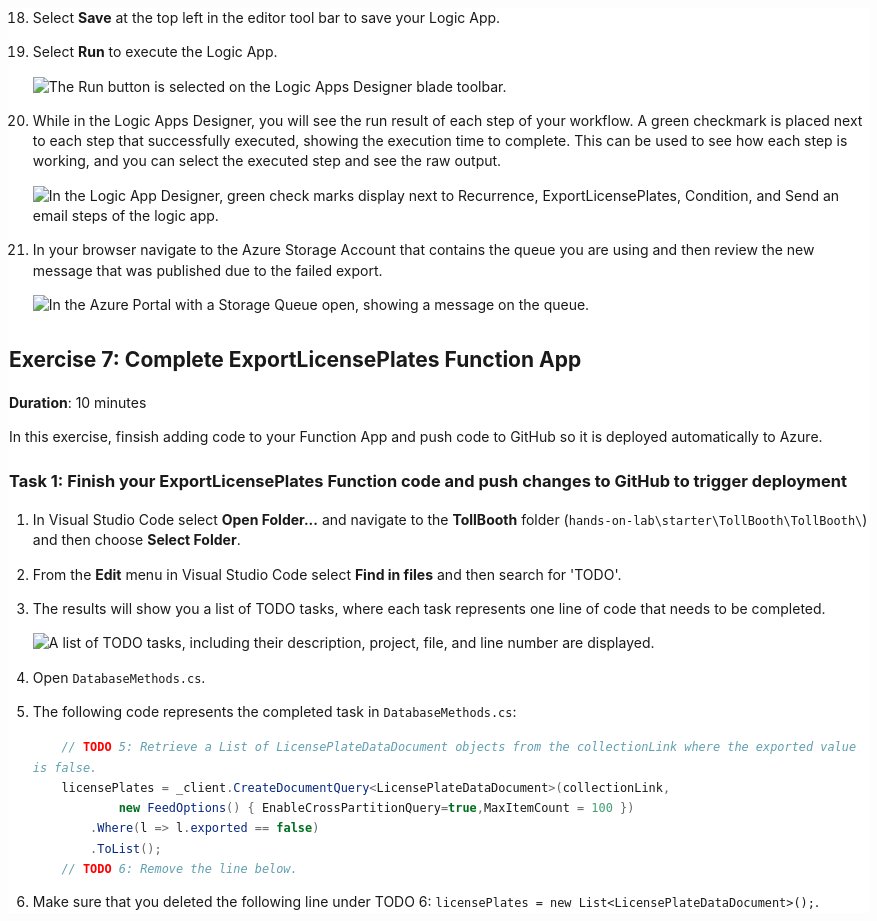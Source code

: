 18. Select **Save** at the top left in the editor tool bar to save your Logic App.

19. Select **Run** to execute the Logic App.

    ![The Run button is selected on the Logic Apps Designer blade toolbar.](media/logicapp-start.png 'Logic Apps - Run')

20. While in the Logic Apps Designer, you will see the run result of each step of your workflow. A green checkmark is placed next to each step that successfully executed, showing the execution time to complete. This can be used to see how each step is working, and you can select the executed step and see the raw output.

    ![In the Logic App Designer, green check marks display next to Recurrence, ExportLicensePlates, Condition, and Send an email steps of the logic app.](media/image96.png 'Logic App Designer ')

21. In your browser navigate to the Azure Storage Account that contains the queue you are using and then review the new message that was published due to the failed export.

    ![In the Azure Portal with a Storage Queue open, showing a message on the queue.](media/storage-queue-failed-message.png 'Azure Storage Queue showing message in queue')

## Exercise 7: Complete ExportLicensePlates Function App

**Duration**: 10 minutes

In this exercise, finsish adding code to your Function App and push code to GitHub so it is deployed automatically to Azure.

### Task 1: Finish your ExportLicensePlates Function code and push changes to GitHub to trigger deployment

1. In Visual Studio Code select **Open Folder...** and navigate to the **TollBooth** folder (`hands-on-lab\starter\TollBooth\TollBooth\`) and then choose **Select Folder**.

2. From the **Edit** menu in Visual Studio Code select **Find in files** and then search for 'TODO'.

3. The results will show you a list of TODO tasks, where each task represents one line of code that needs to be completed.

    ![A list of TODO tasks, including their description, project, file, and line number are displayed.](media/vs-task-list.png 'TODO tasks')

4. Open `DatabaseMethods.cs`.

5. The following code represents the completed task in `DatabaseMethods.cs`:

    ```csharp
        // TODO 5: Retrieve a List of LicensePlateDataDocument objects from the collectionLink where the exported value is false.
        licensePlates = _client.CreateDocumentQuery<LicensePlateDataDocument>(collectionLink,
                new FeedOptions() { EnableCrossPartitionQuery=true,MaxItemCount = 100 })
            .Where(l => l.exported == false)
            .ToList();
        // TODO 6: Remove the line below.
    ```

6. Make sure that you deleted the following line under TODO 6: `licensePlates = new List<LicensePlateDataDocument>();`.
